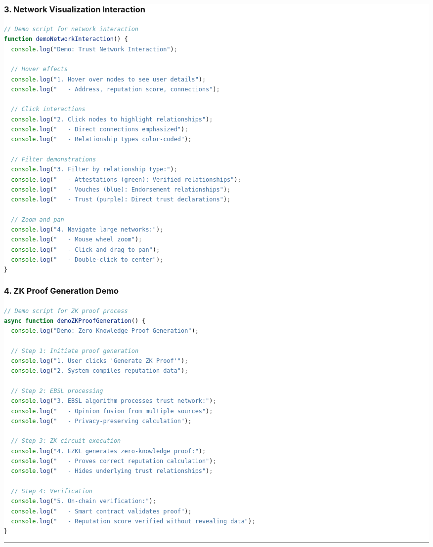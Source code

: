 ### 3. Network Visualization Interaction

```javascript
// Demo script for network interaction
function demoNetworkInteraction() {
  console.log("Demo: Trust Network Interaction");
  
  // Hover effects
  console.log("1. Hover over nodes to see user details");
  console.log("   - Address, reputation score, connections");
  
  // Click interactions
  console.log("2. Click nodes to highlight relationships");
  console.log("   - Direct connections emphasized");
  console.log("   - Relationship types color-coded");
  
  // Filter demonstrations
  console.log("3. Filter by relationship type:");
  console.log("   - Attestations (green): Verified relationships");
  console.log("   - Vouches (blue): Endorsement relationships");
  console.log("   - Trust (purple): Direct trust declarations");
  
  // Zoom and pan
  console.log("4. Navigate large networks:");
  console.log("   - Mouse wheel zoom");
  console.log("   - Click and drag to pan");
  console.log("   - Double-click to center");
}
```

### 4. ZK Proof Generation Demo

```javascript
// Demo script for ZK proof process
async function demoZKProofGeneration() {
  console.log("Demo: Zero-Knowledge Proof Generation");
  
  // Step 1: Initiate proof generation
  console.log("1. User clicks 'Generate ZK Proof'");
  console.log("2. System compiles reputation data");
  
  // Step 2: EBSL processing
  console.log("3. EBSL algorithm processes trust network:");
  console.log("   - Opinion fusion from multiple sources");
  console.log("   - Privacy-preserving calculation");
  
  // Step 3: ZK circuit execution
  console.log("4. EZKL generates zero-knowledge proof:");
  console.log("   - Proves correct reputation calculation");
  console.log("   - Hides underlying trust relationships");
  
  // Step 4: Verification
  console.log("5. On-chain verification:");
  console.log("   - Smart contract validates proof");
  console.log("   - Reputation score verified without revealing data");
}
```

---
